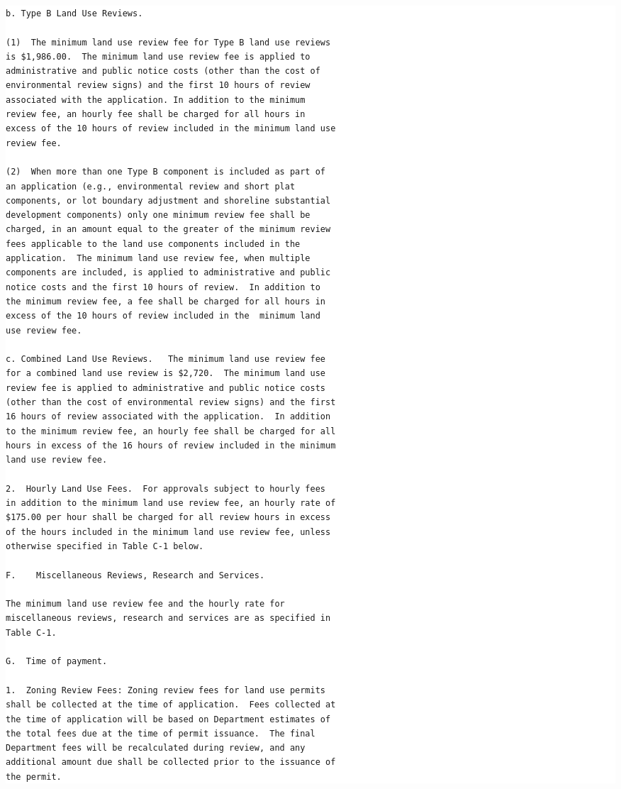     b. Type B Land Use Reviews.  
  
    (1)  The minimum land use review fee for Type B land use reviews  
    is $1,986.00.  The minimum land use review fee is applied to  
    administrative and public notice costs (other than the cost of  
    environmental review signs) and the first 10 hours of review  
    associated with the application. In addition to the minimum  
    review fee, an hourly fee shall be charged for all hours in  
    excess of the 10 hours of review included in the minimum land use  
    review fee.  
  
    (2)  When more than one Type B component is included as part of  
    an application (e.g., environmental review and short plat  
    components, or lot boundary adjustment and shoreline substantial  
    development components) only one minimum review fee shall be  
    charged, in an amount equal to the greater of the minimum review  
    fees applicable to the land use components included in the  
    application.  The minimum land use review fee, when multiple  
    components are included, is applied to administrative and public  
    notice costs and the first 10 hours of review.  In addition to  
    the minimum review fee, a fee shall be charged for all hours in  
    excess of the 10 hours of review included in the  minimum land  
    use review fee.  
  
    c. Combined Land Use Reviews.   The minimum land use review fee  
    for a combined land use review is $2,720.  The minimum land use  
    review fee is applied to administrative and public notice costs  
    (other than the cost of environmental review signs) and the first  
    16 hours of review associated with the application.  In addition  
    to the minimum review fee, an hourly fee shall be charged for all  
    hours in excess of the 16 hours of review included in the minimum  
    land use review fee.  
  
    2.  Hourly Land Use Fees.  For approvals subject to hourly fees  
    in addition to the minimum land use review fee, an hourly rate of  
    $175.00 per hour shall be charged for all review hours in excess  
    of the hours included in the minimum land use review fee, unless  
    otherwise specified in Table C-1 below.  
  
    F.    Miscellaneous Reviews, Research and Services.  
  
    The minimum land use review fee and the hourly rate for  
    miscellaneous reviews, research and services are as specified in  
    Table C-1.  
  
    G.  Time of payment.  
  
    1.  Zoning Review Fees: Zoning review fees for land use permits  
    shall be collected at the time of application.  Fees collected at  
    the time of application will be based on Department estimates of  
    the total fees due at the time of permit issuance.  The final  
    Department fees will be recalculated during review, and any  
    additional amount due shall be collected prior to the issuance of  
    the permit.  
  